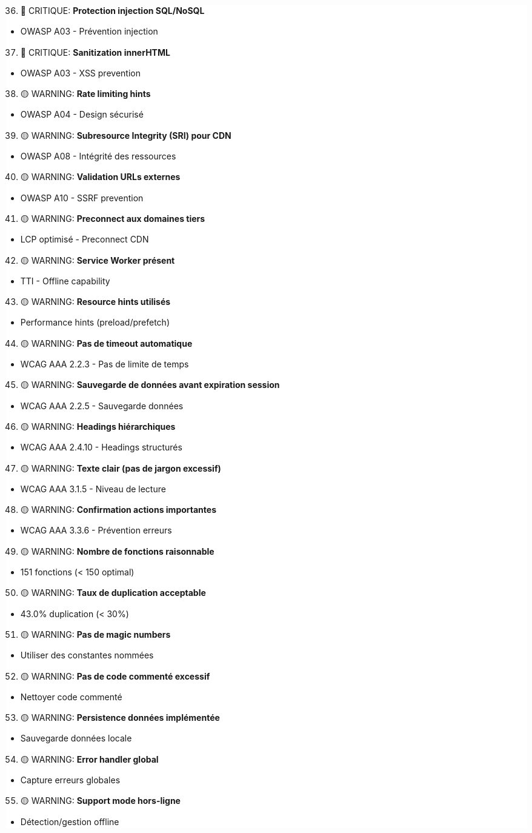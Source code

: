 36. 🔴 CRITIQUE: **Protection injection SQL/NoSQL**
   - OWASP A03 - Prévention injection

37. 🔴 CRITIQUE: **Sanitization innerHTML**
   - OWASP A03 - XSS prevention

38. 🟡 WARNING: **Rate limiting hints**
   - OWASP A04 - Design sécurisé

39. 🟡 WARNING: **Subresource Integrity (SRI) pour CDN**
   - OWASP A08 - Intégrité des ressources

40. 🟡 WARNING: **Validation URLs externes**
   - OWASP A10 - SSRF prevention

41. 🟡 WARNING: **Preconnect aux domaines tiers**
   - LCP optimisé - Preconnect CDN

42. 🟡 WARNING: **Service Worker présent**
   - TTI - Offline capability

43. 🟡 WARNING: **Resource hints utilisés**
   - Performance hints (preload/prefetch)

44. 🟡 WARNING: **Pas de timeout automatique**
   - WCAG AAA 2.2.3 - Pas de limite de temps

45. 🟡 WARNING: **Sauvegarde de données avant expiration session**
   - WCAG AAA 2.2.5 - Sauvegarde données

46. 🟡 WARNING: **Headings hiérarchiques**
   - WCAG AAA 2.4.10 - Headings structurés

47. 🟡 WARNING: **Texte clair (pas de jargon excessif)**
   - WCAG AAA 3.1.5 - Niveau de lecture

48. 🟡 WARNING: **Confirmation actions importantes**
   - WCAG AAA 3.3.6 - Prévention erreurs

49. 🟡 WARNING: **Nombre de fonctions raisonnable**
   - 151 fonctions (< 150 optimal)

50. 🟡 WARNING: **Taux de duplication acceptable**
   - 43.0% duplication (< 30%)

51. 🟡 WARNING: **Pas de magic numbers**
   - Utiliser des constantes nommées

52. 🟡 WARNING: **Pas de code commenté excessif**
   - Nettoyer code commenté

53. 🟡 WARNING: **Persistence données implémentée**
   - Sauvegarde données locale

54. 🟡 WARNING: **Error handler global**
   - Capture erreurs globales

55. 🟡 WARNING: **Support mode hors-ligne**
   - Détection/gestion offline
